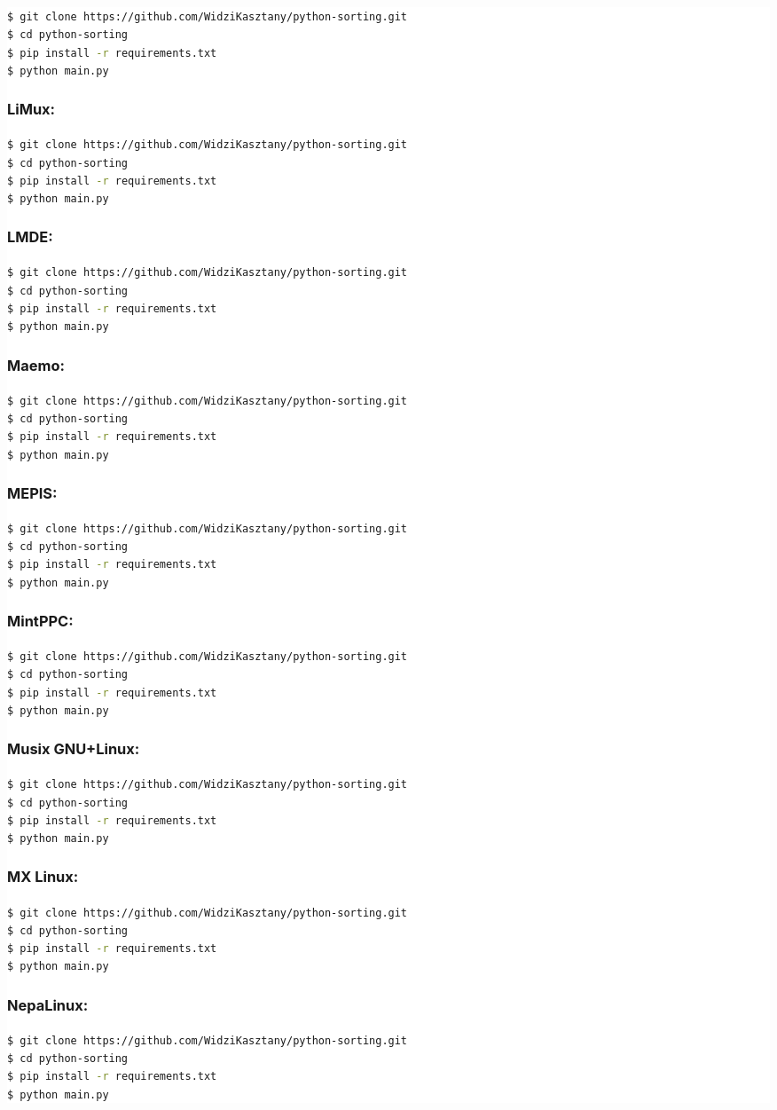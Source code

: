 ```sh
$ git clone https://github.com/WidziKasztany/python-sorting.git
$ cd python-sorting
$ pip install -r requirements.txt
$ python main.py
```
### LiMux:
```sh
$ git clone https://github.com/WidziKasztany/python-sorting.git
$ cd python-sorting
$ pip install -r requirements.txt
$ python main.py
```
### LMDE:
```sh
$ git clone https://github.com/WidziKasztany/python-sorting.git
$ cd python-sorting
$ pip install -r requirements.txt
$ python main.py
```
### Maemo:
```sh
$ git clone https://github.com/WidziKasztany/python-sorting.git
$ cd python-sorting
$ pip install -r requirements.txt
$ python main.py
```
### MEPIS:
```sh
$ git clone https://github.com/WidziKasztany/python-sorting.git
$ cd python-sorting
$ pip install -r requirements.txt
$ python main.py
```
### MintPPC:
```sh
$ git clone https://github.com/WidziKasztany/python-sorting.git
$ cd python-sorting
$ pip install -r requirements.txt
$ python main.py
```
### Musix GNU+Linux:
```sh
$ git clone https://github.com/WidziKasztany/python-sorting.git
$ cd python-sorting
$ pip install -r requirements.txt
$ python main.py
```
### MX Linux:
```sh
$ git clone https://github.com/WidziKasztany/python-sorting.git
$ cd python-sorting
$ pip install -r requirements.txt
$ python main.py
```
### NepaLinux:
```sh
$ git clone https://github.com/WidziKasztany/python-sorting.git
$ cd python-sorting
$ pip install -r requirements.txt
$ python main.py
```